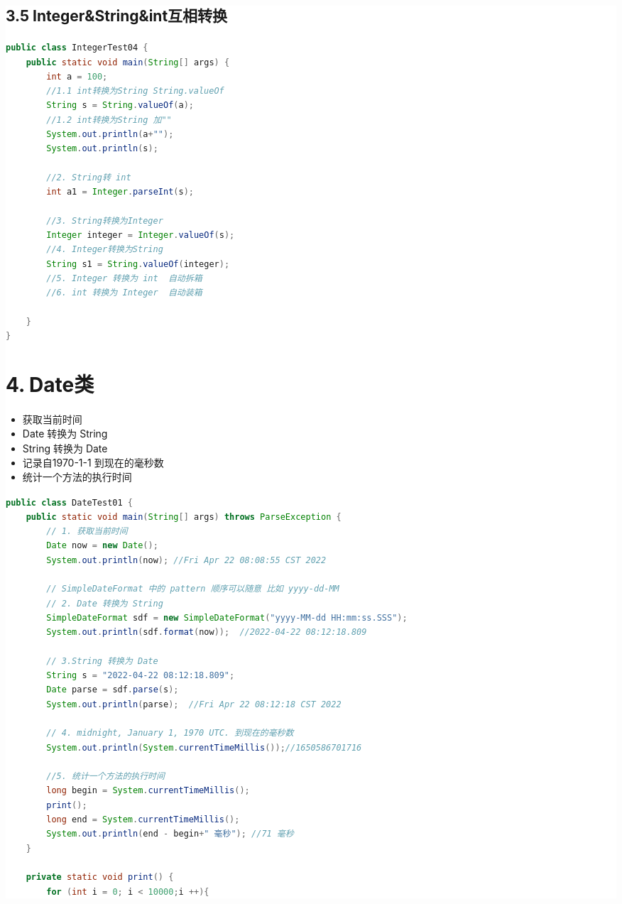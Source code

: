 ## 3.5 Integer&String&int互相转换

```java
public class IntegerTest04 {
    public static void main(String[] args) {
        int a = 100;
        //1.1 int转换为String String.valueOf
        String s = String.valueOf(a);
        //1.2 int转换为String 加""
        System.out.println(a+"");
        System.out.println(s);

        //2. String转 int
        int a1 = Integer.parseInt(s);

        //3. String转换为Integer
        Integer integer = Integer.valueOf(s);
        //4. Integer转换为String
        String s1 = String.valueOf(integer);
        //5. Integer 转换为 int  自动拆箱
        //6. int 转换为 Integer  自动装箱
        
    }
}
```

# 4. Date类

- 获取当前时间
- Date 转换为 String
- String 转换为 Date
- 记录自1970-1-1 到现在的毫秒数
- 统计一个方法的执行时间

```java
public class DateTest01 {
    public static void main(String[] args) throws ParseException {
        // 1. 获取当前时间
        Date now = new Date();
        System.out.println(now); //Fri Apr 22 08:08:55 CST 2022

        // SimpleDateFormat 中的 pattern 顺序可以随意 比如 yyyy-dd-MM
        // 2. Date 转换为 String
        SimpleDateFormat sdf = new SimpleDateFormat("yyyy-MM-dd HH:mm:ss.SSS");
        System.out.println(sdf.format(now));  //2022-04-22 08:12:18.809

        // 3.String 转换为 Date
        String s = "2022-04-22 08:12:18.809";
        Date parse = sdf.parse(s);
        System.out.println(parse);  //Fri Apr 22 08:12:18 CST 2022

        // 4. midnight, January 1, 1970 UTC. 到现在的毫秒数
        System.out.println(System.currentTimeMillis());//1650586701716

        //5. 统计一个方法的执行时间
        long begin = System.currentTimeMillis();
        print();
        long end = System.currentTimeMillis();
        System.out.println(end - begin+" 毫秒"); //71 毫秒
    }

    private static void print() {
        for (int i = 0; i < 10000;i ++){
```